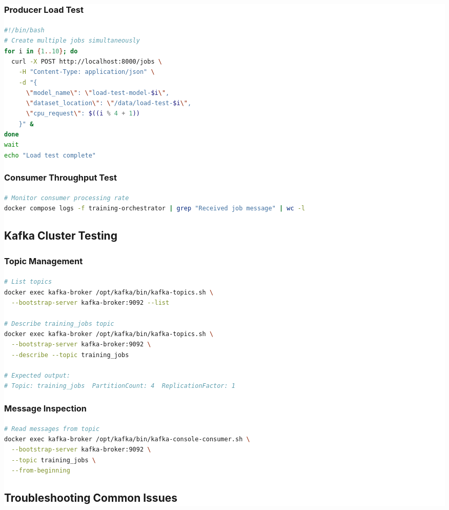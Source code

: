 ### Producer Load Test
```bash
#!/bin/bash
# Create multiple jobs simultaneously
for i in {1..10}; do
  curl -X POST http://localhost:8000/jobs \
    -H "Content-Type: application/json" \
    -d "{
      \"model_name\": \"load-test-model-$i\",
      \"dataset_location\": \"/data/load-test-$i\",
      \"cpu_request\": $((i % 4 + 1))
    }" &
done
wait
echo "Load test complete"
```

### Consumer Throughput Test
```bash
# Monitor consumer processing rate
docker compose logs -f training-orchestrator | grep "Received job message" | wc -l
```

## Kafka Cluster Testing

### Topic Management
```bash
# List topics
docker exec kafka-broker /opt/kafka/bin/kafka-topics.sh \
  --bootstrap-server kafka-broker:9092 --list

# Describe training_jobs topic
docker exec kafka-broker /opt/kafka/bin/kafka-topics.sh \
  --bootstrap-server kafka-broker:9092 \
  --describe --topic training_jobs

# Expected output:
# Topic: training_jobs  PartitionCount: 4  ReplicationFactor: 1
```

### Message Inspection
```bash
# Read messages from topic
docker exec kafka-broker /opt/kafka/bin/kafka-console-consumer.sh \
  --bootstrap-server kafka-broker:9092 \
  --topic training_jobs \
  --from-beginning
```

## Troubleshooting Common Issues
